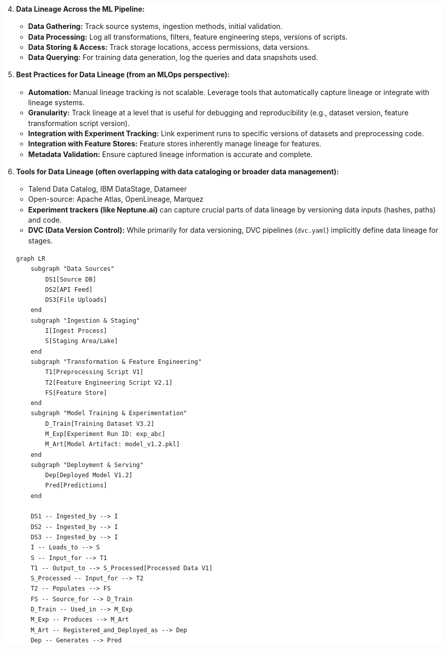 4.  **Data Lineage Across the ML Pipeline:**
    *   **Data Gathering:** Track source systems, ingestion methods, initial validation.
    *   **Data Processing:** Log all transformations, filters, feature engineering steps, versions of scripts.
    *   **Data Storing & Access:** Track storage locations, access permissions, data versions.
    *   **Data Querying:** For training data generation, log the queries and data snapshots used.

5.  **Best Practices for Data Lineage (from an MLOps perspective):**
    *   **Automation:** Manual lineage tracking is not scalable. Leverage tools that automatically capture lineage or integrate with lineage systems.
    *   **Granularity:** Track lineage at a level that is useful for debugging and reproducibility (e.g., dataset version, feature transformation script version).
    *   **Integration with Experiment Tracking:** Link experiment runs to specific versions of datasets and preprocessing code.
    *   **Integration with Feature Stores:** Feature stores inherently manage lineage for features.
    *   **Metadata Validation:** Ensure captured lineage information is accurate and complete.

6.  **Tools for Data Lineage (often overlapping with data cataloging or broader data management):**
    *   Talend Data Catalog, IBM DataStage, Datameer
    *   Open-source: Apache Atlas, OpenLineage, Marquez
    *   **Experiment trackers (like Neptune.ai)** can capture crucial parts of data lineage by versioning data inputs (hashes, paths) and code.
    *   **DVC (Data Version Control):** While primarily for data versioning, DVC pipelines (`dvc.yaml`) implicitly define data lineage for stages.

    ```mermaid
    graph LR
        subgraph "Data Sources"
            DS1[Source DB]
            DS2[API Feed]
            DS3[File Uploads]
        end
        subgraph "Ingestion & Staging"
            I[Ingest Process]
            S[Staging Area/Lake]
        end
        subgraph "Transformation & Feature Engineering"
            T1[Preprocessing Script V1]
            T2[Feature Engineering Script V2.1]
            FS[Feature Store]
        end
        subgraph "Model Training & Experimentation"
            D_Train[Training Dataset V3.2]
            M_Exp[Experiment Run ID: exp_abc]
            M_Art[Model Artifact: model_v1.2.pkl]
        end
        subgraph "Deployment & Serving"
            Dep[Deployed Model V1.2]
            Pred[Predictions]
        end

        DS1 -- Ingested_by --> I
        DS2 -- Ingested_by --> I
        DS3 -- Ingested_by --> I
        I -- Loads_to --> S
        S -- Input_for --> T1
        T1 -- Output_to --> S_Processed[Processed Data V1]
        S_Processed -- Input_for --> T2
        T2 -- Populates --> FS
        FS -- Source_for --> D_Train
        D_Train -- Used_in --> M_Exp
        M_Exp -- Produces --> M_Art
        M_Art -- Registered_and_Deployed_as --> Dep
        Dep -- Generates --> Pred
